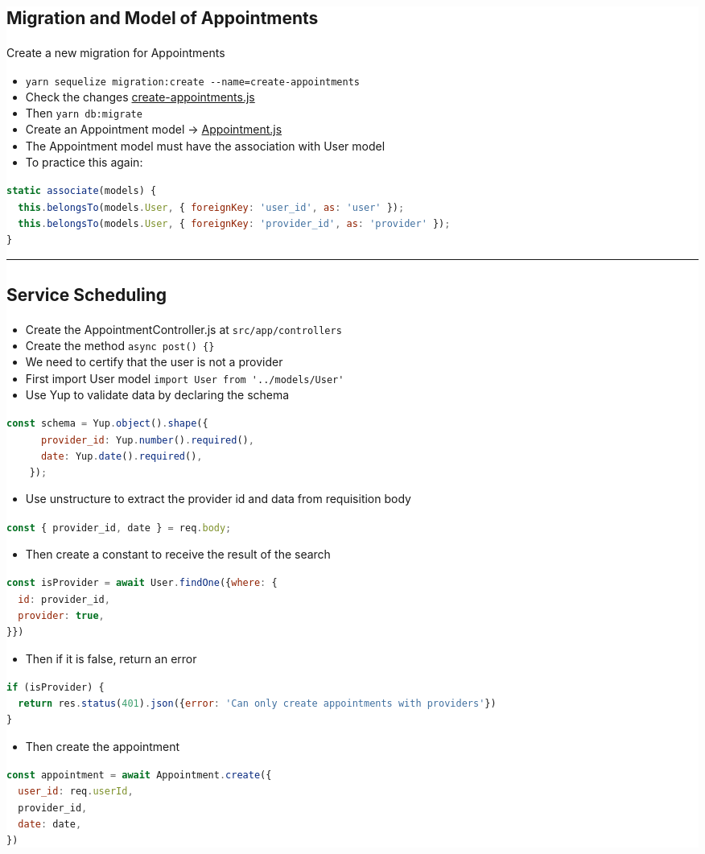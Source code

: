 ## Migration and Model of Appointments

Create a new migration for Appointments
- `yarn sequelize migration:create --name=create-appointments`
- Check the changes [create-appointments.js](src/database/migrations/20191009195657-create-appointments.js)
- Then `yarn db:migrate`
- Create an Appointment model -> [Appointment.js](src/app/models/Appointment.js)
- The Appointment model must have the association with User model
- To practice this again:
```js
static associate(models) {
  this.belongsTo(models.User, { foreignKey: 'user_id', as: 'user' });
  this.belongsTo(models.User, { foreignKey: 'provider_id', as: 'provider' });
}
```
___

## Service Scheduling

- Create the AppointmentController.js at `src/app/controllers`
- Create the method `async post() {}`
- We need to certify that the user is not a provider
- First import User model
  `import User from '../models/User'`
- Use Yup to validate data by declaring the schema
```js
const schema = Yup.object().shape({
      provider_id: Yup.number().required(),
      date: Yup.date().required(),
    });
```
- Use unstructure to extract the provider id and data from requisition body
```js
const { provider_id, date } = req.body;
```
- Then create a constant to receive the result of the search
```js
const isProvider = await User.findOne({where: {
  id: provider_id,
  provider: true,
}})
```
- Then if it is false, return an error
```js
if (isProvider) {
  return res.status(401).json({error: 'Can only create appointments with providers'})
}
```
- Then create the appointment
```js
const appointment = await Appointment.create({
  user_id: req.userId,
  provider_id,
  date: date,
})
```
